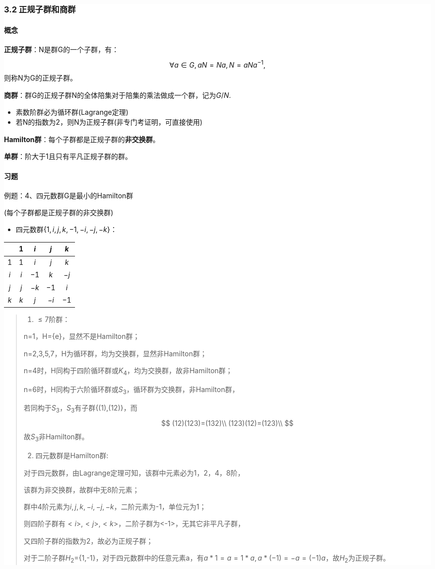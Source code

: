 

### 3.2 正规子群和商群

#### 概念

**正规子群**：N是群G的一个子群，有：
$$
\forall a\in G,aN=Na,N=aNa^{-1},
$$
则称N为G的正规子群。

**商群**：群G的正规子群N的全体陪集对于陪集的乘法做成一个群，记为$G/N$.

* 素数阶群必为循环群(Lagrange定理)
* 若N的指数为2，则N为正规子群(非专门考证明，可直接使用)

**Hamilton群**：每个子群都是正规子群的**非交换群**。

**单群**：阶大于1且只有平凡正规子群的群。

#### 习题

例题：4、四元数群G是最小的Hamilton群

(每个子群都是正规子群的非交换群)

* 四元数群$\{1,i,j,k,-1,-i,-j,-k\}$：

|      | $1$  | $i$  | $j$  | $k$  |
| :--: | :--: | :--: | :--: | :--: |
| $1$  | $1$  | $i$  | $j$  | $k$  |
| $i$  | $i$  | $-1$ | $k$  | $-j$ |
| $j$  | $j$  | $-k$ | $-1$ | $i$  |
| $k$  | $k$  | $j$  | $-i$ | $-1$ |

>1. $\leqslant7$阶群：
>
>n=1，H={e}，显然不是Hamilton群；
>
>n=2,3,5,7，H为循环群，均为交换群，显然非Hamilton群；
>
>n=4时，H同构于四阶循环群或$K_4$，均为交换群，故非Hamilton群；
>
>n=6时，H同构于六阶循环群或$S_3$，循环群为交换群，非Hamilton群，
>
>若同构于$S_3$，$S_3$有子群{(1),(12)}，而
>$$
>(12)(123)=(132)\\
>(123)(12)=(123)\\
>$$
>故$S_3$非Hamilton群。
>
>2. 四元数群是Hamilton群:
>
>对于四元数群，由Lagrange定理可知，该群中元素必为1，2，4，8阶，
>
>该群为非交换群，故群中无8阶元素；
>
>群中4阶元素为$i,j,k,-i,-j,-k$，二阶元素为-1，单位元为1；
>
>则四阶子群有$<i>,<j>,<k>$，二阶子群为<-1>，无其它非平凡子群，
>
>又四阶子群的指数为2，故必为正规子群；
>
>对于二阶子群$H_2=${1,-1}，对于四元数群中的任意元素a，有$a*1=a=1*a,a*(-1)=-a=(-1)a$，故$H_2$为正规子群。